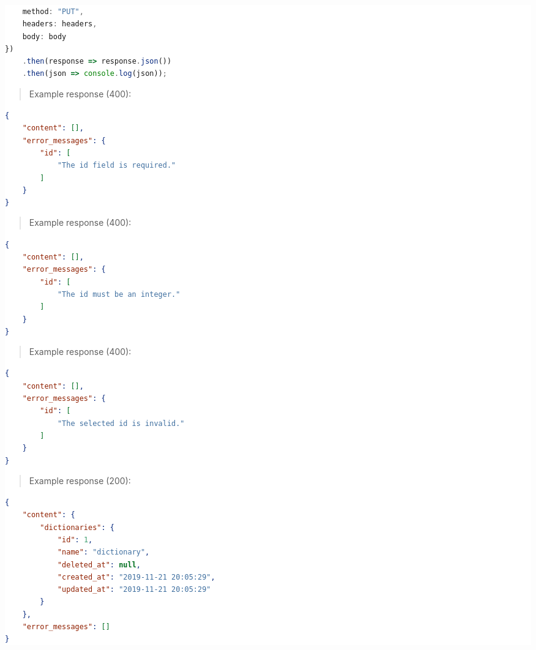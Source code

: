```javascript
    method: "PUT",
    headers: headers,
    body: body
})
    .then(response => response.json())
    .then(json => console.log(json));
```


> Example response (400):

```json
{
    "content": [],
    "error_messages": {
        "id": [
            "The id field is required."
        ]
    }
}
```
> Example response (400):

```json
{
    "content": [],
    "error_messages": {
        "id": [
            "The id must be an integer."
        ]
    }
}
```
> Example response (400):

```json
{
    "content": [],
    "error_messages": {
        "id": [
            "The selected id is invalid."
        ]
    }
}
```
> Example response (200):

```json
{
    "content": {
        "dictionaries": {
            "id": 1,
            "name": "dictionary",
            "deleted_at": null,
            "created_at": "2019-11-21 20:05:29",
            "updated_at": "2019-11-21 20:05:29"
        }
    },
    "error_messages": []
}
```
